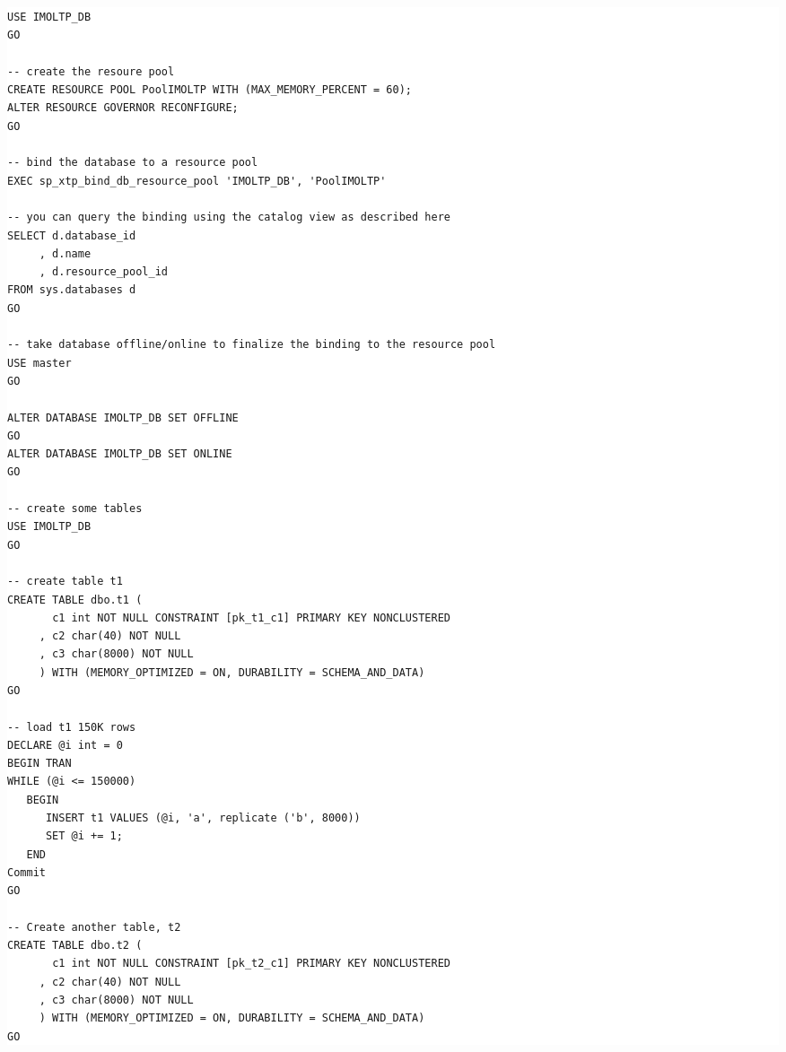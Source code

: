     USE IMOLTP_DB  
    GO  
  
    -- create the resoure pool  
    CREATE RESOURCE POOL PoolIMOLTP WITH (MAX_MEMORY_PERCENT = 60);  
    ALTER RESOURCE GOVERNOR RECONFIGURE;  
    GO  
  
    -- bind the database to a resource pool  
    EXEC sp_xtp_bind_db_resource_pool 'IMOLTP_DB', 'PoolIMOLTP'  
  
    -- you can query the binding using the catalog view as described here  
    SELECT d.database_id  
         , d.name  
         , d.resource_pool_id  
    FROM sys.databases d  
    GO  
  
    -- take database offline/online to finalize the binding to the resource pool  
    USE master  
    GO  
  
    ALTER DATABASE IMOLTP_DB SET OFFLINE  
    GO  
    ALTER DATABASE IMOLTP_DB SET ONLINE  
    GO  
  
    -- create some tables  
    USE IMOLTP_DB  
    GO  
  
    -- create table t1  
    CREATE TABLE dbo.t1 (  
           c1 int NOT NULL CONSTRAINT [pk_t1_c1] PRIMARY KEY NONCLUSTERED  
         , c2 char(40) NOT NULL  
         , c3 char(8000) NOT NULL  
         ) WITH (MEMORY_OPTIMIZED = ON, DURABILITY = SCHEMA_AND_DATA)  
    GO  
  
    -- load t1 150K rows  
    DECLARE @i int = 0  
    BEGIN TRAN  
    WHILE (@i <= 150000)  
       BEGIN  
          INSERT t1 VALUES (@i, 'a', replicate ('b', 8000))  
          SET @i += 1;  
       END  
    Commit  
    GO  
  
    -- Create another table, t2  
    CREATE TABLE dbo.t2 (  
           c1 int NOT NULL CONSTRAINT [pk_t2_c1] PRIMARY KEY NONCLUSTERED  
         , c2 char(40) NOT NULL  
         , c3 char(8000) NOT NULL  
         ) WITH (MEMORY_OPTIMIZED = ON, DURABILITY = SCHEMA_AND_DATA)  
    GO  
  
